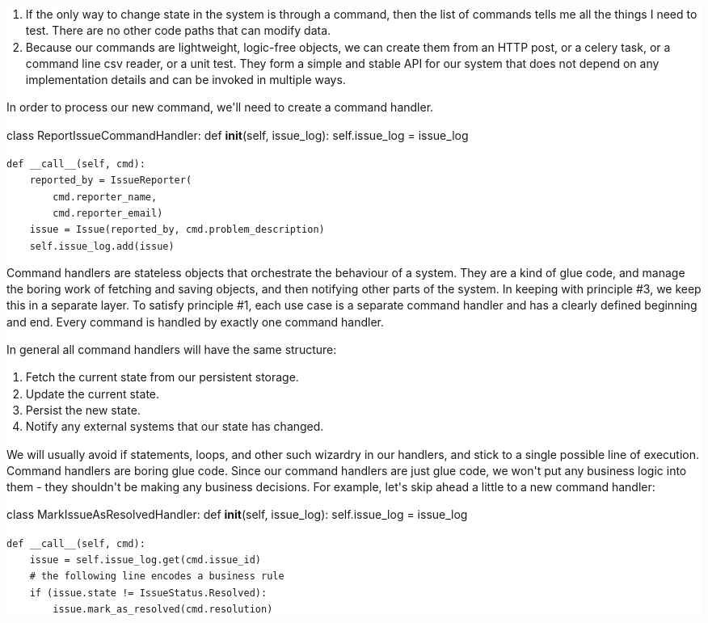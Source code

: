  1. If the only way to change state in the system is through a command, then the
    list of commands tells me all the things I need to test. There are no other
    code paths that can modify data.
 2. Because our commands are lightweight, logic-free objects, we can create them
    from an HTTP post, or a celery task, or a command line csv reader, or a unit
    test. They form a simple and stable API for our system that does not depend
    on any implementation details and can be invoked in multiple ways.

In order to process our new command, we'll need to create a command handler.

class ReportIssueCommandHandler:
    def __init__(self, issue_log):
        self.issue_log = issue_log

    def __call__(self, cmd):
        reported_by = IssueReporter(
            cmd.reporter_name,
            cmd.reporter_email)
        issue = Issue(reported_by, cmd.problem_description)
        self.issue_log.add(issue)



Command handlers are stateless objects that orchestrate the behaviour of a
system. They are a kind of glue code, and manage the boring work of fetching and
saving objects, and then notifying other parts of the system. In keeping with
principle #3, we keep this in a separate layer. To satisfy principle #1, each
use case is a separate command handler and has a clearly defined beginning and
end. Every command is handled by exactly one  command handler.

In general all command handlers will have the same structure:

 1. Fetch the current state from our persistent storage.
 2. Update the current state.
 3. Persist the new state.
 4. Notify any external systems that our state has changed.

We will usually avoid if statements, loops, and other such wizardry in our
handlers, and stick to a single possible line of execution. Command handlers are
 boring  glue code.
Since our command handlers are just glue code, we won't put any business logic
into them - they shouldn't be making any business decisions. For example, let's
skip ahead a little to a new command handler:

class MarkIssueAsResolvedHandler:
    def __init__(self, issue_log):
        self.issue_log = issue_log
        
    def __call__(self, cmd):
        issue = self.issue_log.get(cmd.issue_id)
        # the following line encodes a business rule
        if (issue.state != IssueStatus.Resolved):
            issue.mark_as_resolved(cmd.resolution)

